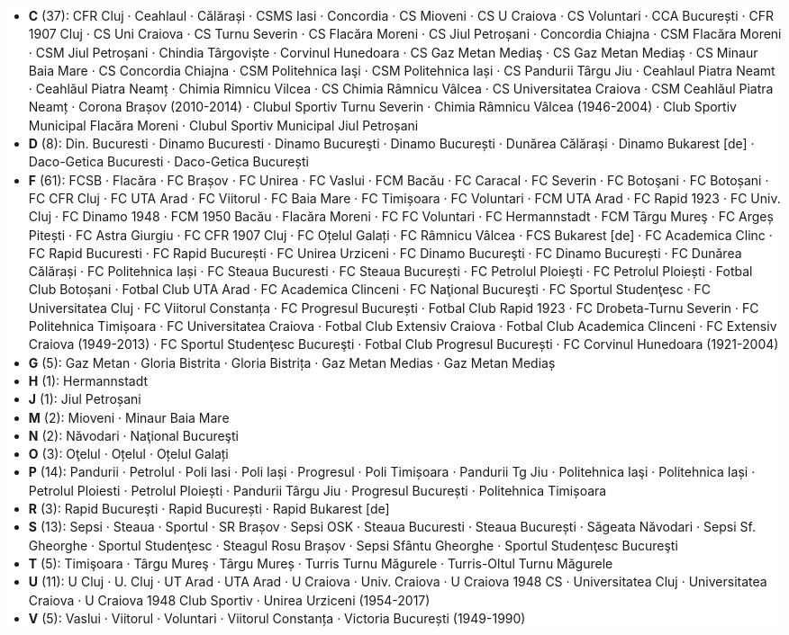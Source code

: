 - **C** (37): CFR Cluj · Ceahlaul · Călărași · CSMS Iasi · Concordia · CS Mioveni · CS U Craiova · CS Voluntari · CCA București · CFR 1907 Cluj · CS Uni Craiova · CS Turnu Severin · CS Flacăra Moreni · CS Jiul Petroșani · Concordia Chiajna · CSM Flacăra Moreni · CSM Jiul Petroșani · Chindia Târgoviște · Corvinul Hunedoara · CS Gaz Metan Mediaş · CS Gaz Metan Mediaș · CS Minaur Baia Mare · CS Concordia Chiajna · CSM Politehnica Iaşi · CSM Politehnica Iași · CS Pandurii Târgu Jiu · Ceahlaul Piatra Neamt · Ceahlăul Piatra Neamț · Chimia Rimnicu Vilcea · CS Chimia Râmnicu Vâlcea · CS Universitatea Craiova · CSM Ceahlăul Piatra Neamț · Corona Brașov (2010-2014) · Clubul Sportiv Turnu Severin · Chimia Râmnicu Vâlcea (1946-2004) · Club Sportiv Municipal Flacăra Moreni · Clubul Sportiv Municipal Jiul Petroșani
- **D** (8): Din. Bucuresti · Dinamo Bucuresti · Dinamo Bucureşti · Dinamo București · Dunărea Călărași · Dinamo Bukarest [de] · Daco-Getica Bucuresti · Daco-Getica București
- **F** (61): FCSB · Flacăra · FC Brașov · FC Unirea · FC Vaslui · FCM Bacău · FC Caracal · FC Severin · FC Botoşani · FC Botoșani · FC CFR Cluj · FC UTA Arad · FC Viitorul · FC Baia Mare · FC Timișoara · FC Voluntari · FCM UTA Arad · FC Rapid 1923 · FC Univ. Cluj · FC Dinamo 1948 · FCM 1950 Bacău · Flacăra Moreni · FC FC Voluntari · FC Hermannstadt · FCM Târgu Mureş · FC Argeș Pitești · FC Astra Giurgiu · FC CFR 1907 Cluj · FC Oțelul Galați · FC Râmnicu Vâlcea · FCS Bukarest [de] · FC Academica Clinc · FC Rapid Bucuresti · FC Rapid București · FC Unirea Urziceni · FC Dinamo Bucureşti · FC Dinamo București · FC Dunărea Călărași · FC Politehnica Iași · FC Steaua Bucuresti · FC Steaua București · FC Petrolul Ploieşti · FC Petrolul Ploiești · Fotbal Club Botoșani · Fotbal Club UTA Arad · FC Academica Clinceni · FC Naţional Bucureşti · FC Sportul Studenţesc · FC Universitatea Cluj · FC Viitorul Constanța · FC Progresul București · Fotbal Club Rapid 1923 · FC Drobeta-Turnu Severin · FC Politehnica Timișoara · FC Universitatea Craiova · Fotbal Club Extensiv Craiova · Fotbal Club Academica Clinceni · FC Extensiv Craiova (1949-2013) · FC Sportul Studenţesc Bucureşti · Fotbal Club Progresul București · FC Corvinul Hunedoara (1921-2004)
- **G** (5): Gaz Metan · Gloria Bistrita · Gloria Bistrița · Gaz Metan Medias · Gaz Metan Mediaș
- **H** (1): Hermannstadt
- **J** (1): Jiul Petroșani
- **M** (2): Mioveni · Minaur Baia Mare
- **N** (2): Năvodari · Naţional Bucureşti
- **O** (3): Oţelul · Oțelul · Oțelul Galați
- **P** (14): Pandurii · Petrolul · Poli Iasi · Poli Iași · Progresul · Poli Timișoara · Pandurii Tg Jiu · Politehnica Iaşi · Politehnica Iași · Petrolul Ploiesti · Petrolul Ploiești · Pandurii Târgu Jiu · Progresul București · Politehnica Timișoara
- **R** (3): Rapid Bucureşti · Rapid București · Rapid Bukarest [de]
- **S** (13): Sepsi · Steaua · Sportul · SR Brașov · Sepsi OSK · Steaua Bucuresti · Steaua București · Săgeata Năvodari · Sepsi Sf. Gheorghe · Sportul Studenţesc · Steagul Rosu Brașov · Sepsi Sfântu Gheorghe · Sportul Studenţesc Bucureşti
- **T** (5): Timişoara · Târgu Mureş · Târgu Mureș · Turris Turnu Măgurele · Turris-Oltul Turnu Măgurele
- **U** (11): U Cluj · U. Cluj · UT Arad · UTA Arad · U Craiova · Univ. Craiova · U Craiova 1948 CS · Universitatea Cluj · Universitatea Craiova · U Craiova 1948 Club Sportiv · Unirea Urziceni (1954-2017)
- **V** (5): Vaslui · Viitorul · Voluntari · Viitorul Constanța · Victoria București (1949-1990)




